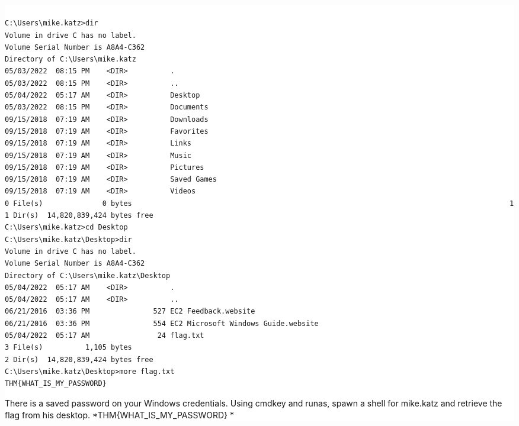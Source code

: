 ```
                                                                                                                                                                                        C:\Users\mike.katz>dir                                                                                                   Volume in drive C has no label.                                                                                         Volume Serial Number is A8A4-C362                                                                                                                                                                                                               Directory of C:\Users\mike.katz                                                                                                                                                                                                                05/03/2022  08:15 PM    <DIR>          .                                                                                05/03/2022  08:15 PM    <DIR>          ..                                                                               05/04/2022  05:17 AM    <DIR>          Desktop                                                                          05/03/2022  08:15 PM    <DIR>          Documents                                                                        09/15/2018  07:19 AM    <DIR>          Downloads                                                                        09/15/2018  07:19 AM    <DIR>          Favorites                                                                        09/15/2018  07:19 AM    <DIR>          Links                                                                            09/15/2018  07:19 AM    <DIR>          Music                                                                            09/15/2018  07:19 AM    <DIR>          Pictures                                                                         09/15/2018  07:19 AM    <DIR>          Saved Games                                                                      09/15/2018  07:19 AM    <DIR>          Videos                                                                                          0 File(s)              0 bytes                                                                                         11 Dir(s)  14,820,839,424 bytes free                                                                                                                                                                                              C:\Users\mike.katz>cd Desktop                                                                                                                                                                                                                   C:\Users\mike.katz\Desktop>dir                                                                                           Volume in drive C has no label.                                                                                         Volume Serial Number is A8A4-C362                                                                                                                                                                                                               Directory of C:\Users\mike.katz\Desktop                                                                                                                                                                                                        05/04/2022  05:17 AM    <DIR>          .                                                                                05/04/2022  05:17 AM    <DIR>          ..                                                                               06/21/2016  03:36 PM               527 EC2 Feedback.website                                                             06/21/2016  03:36 PM               554 EC2 Microsoft Windows Guide.website                                              05/04/2022  05:17 AM                24 flag.txt                                                                                        3 File(s)          1,105 bytes                                                                                          2 Dir(s)  14,820,839,424 bytes free                                                                                                                                                                                              C:\Users\mike.katz\Desktop>more flag.txt                                                                                THM{WHAT_IS_MY_PASSWORD}  
```
There is a saved password on your Windows credentials. Using cmdkey and runas, spawn a shell for mike.katz and retrieve the flag from his desktop.
*THM{WHAT_IS_MY_PASSWORD} *
